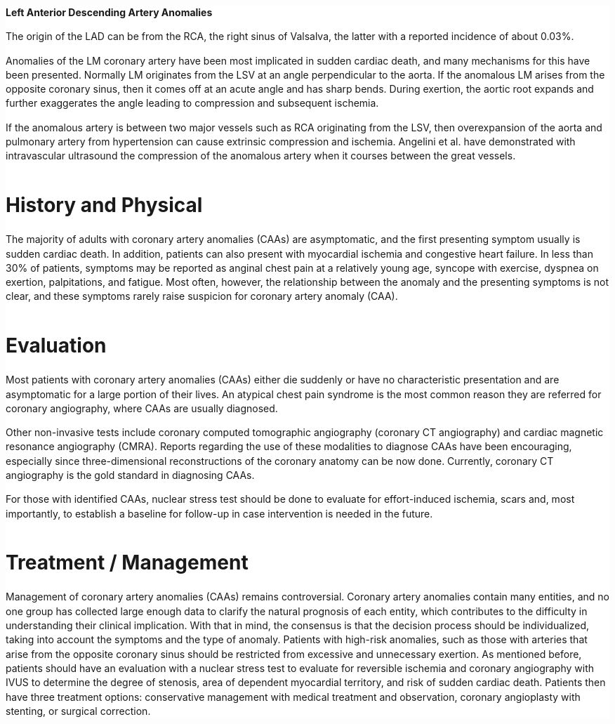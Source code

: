 **Left Anterior Descending Artery Anomalies**

The origin of the LAD can be from the RCA, the right sinus of Valsalva, the latter with a reported incidence of about 0.03%.

Anomalies of the LM coronary artery have been most implicated in sudden cardiac death, and many mechanisms for this have been presented. Normally LM originates from the LSV at an angle perpendicular to the aorta. If the anomalous LM arises from the opposite coronary sinus, then it comes off at an acute angle and has sharp bends. During exertion, the aortic root expands and further exaggerates the angle leading to compression and subsequent ischemia.

If the anomalous artery is between two major vessels such as RCA originating from the LSV, then overexpansion of the aorta and pulmonary artery from hypertension can cause extrinsic compression and ischemia. Angelini et al. have demonstrated with intravascular ultrasound the compression of the anomalous artery when it courses between the great vessels.

# History and Physical

The majority of adults with coronary artery anomalies (CAAs) are asymptomatic, and the first presenting symptom usually is sudden cardiac death. In addition, patients can also present with myocardial ischemia and congestive heart failure. In less than 30% of patients, symptoms may be reported as anginal chest pain at a relatively young age, syncope with exercise, dyspnea on exertion, palpitations, and fatigue. Most often, however, the relationship between the anomaly and the presenting symptoms is not clear, and these symptoms rarely raise suspicion for coronary artery anomaly (CAA).

# Evaluation

Most patients with coronary artery anomalies (CAAs) either die suddenly or have no characteristic presentation and are asymptomatic for a large portion of their lives. An atypical chest pain syndrome is the most common reason they are referred for coronary angiography, where CAAs are usually diagnosed.

Other non-invasive tests include coronary computed tomographic angiography (coronary CT angiography) and cardiac magnetic resonance angiography (CMRA). Reports regarding the use of these modalities to diagnose CAAs have been encouraging, especially since three-dimensional reconstructions of the coronary anatomy can be now done. Currently, coronary CT angiography is the gold standard in diagnosing CAAs.

For those with identified CAAs, nuclear stress test should be done to evaluate for effort-induced ischemia, scars and, most importantly, to establish a baseline for follow-up in case intervention is needed in the future.

# Treatment / Management

Management of coronary artery anomalies (CAAs) remains controversial. Coronary artery anomalies contain many entities, and no one group has collected large enough data to clarify the natural prognosis of each entity, which contributes to the difficulty in understanding their clinical implication. With that in mind, the consensus is that the decision process should be individualized, taking into account the symptoms and the type of anomaly. Patients with high-risk anomalies, such as those with arteries that arise from the opposite coronary sinus should be restricted from excessive and unnecessary exertion. As mentioned before, patients should have an evaluation with a nuclear stress test to evaluate for reversible ischemia and coronary angiography with IVUS to determine the degree of stenosis, area of dependent myocardial territory, and risk of sudden cardiac death. Patients then have three treatment options: conservative management with medical treatment and observation, coronary angioplasty with stenting, or surgical correction.
